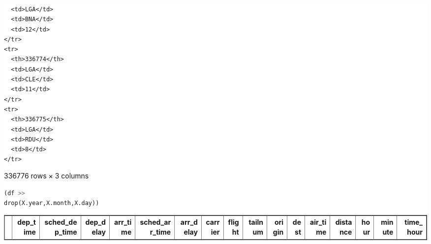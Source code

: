       <td>LGA</td>
      <td>BNA</td>
      <td>12</td>
    </tr>
    <tr>
      <th>336774</th>
      <td>LGA</td>
      <td>CLE</td>
      <td>11</td>
    </tr>
    <tr>
      <th>336775</th>
      <td>LGA</td>
      <td>RDU</td>
      <td>8</td>
    </tr>
  </tbody>
</table>
<p>336776 rows × 3 columns</p>
</div>




```python
(df >> 
drop(X.year,X.month,X.day))
```




<div>
<style scoped>
    .dataframe tbody tr th:only-of-type {
        vertical-align: middle;
    }

    .dataframe tbody tr th {
        vertical-align: top;
    }

    .dataframe thead th {
        text-align: right;
    }
</style>
<table border="1" class="dataframe">
  <thead>
    <tr style="text-align: right;">
      <th></th>
      <th>dep_time</th>
      <th>sched_dep_time</th>
      <th>dep_delay</th>
      <th>arr_time</th>
      <th>sched_arr_time</th>
      <th>arr_delay</th>
      <th>carrier</th>
      <th>flight</th>
      <th>tailnum</th>
      <th>origin</th>
      <th>dest</th>
      <th>air_time</th>
      <th>distance</th>
      <th>hour</th>
      <th>minute</th>
      <th>time_hour</th>
    </tr>
  </thead>